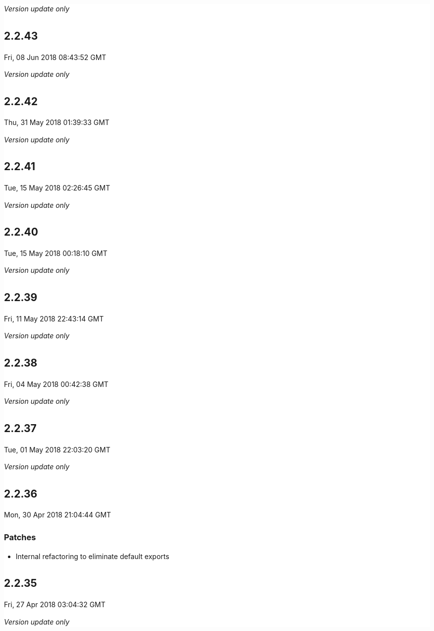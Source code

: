 _Version update only_

## 2.2.43
Fri, 08 Jun 2018 08:43:52 GMT

_Version update only_

## 2.2.42
Thu, 31 May 2018 01:39:33 GMT

_Version update only_

## 2.2.41
Tue, 15 May 2018 02:26:45 GMT

_Version update only_

## 2.2.40
Tue, 15 May 2018 00:18:10 GMT

_Version update only_

## 2.2.39
Fri, 11 May 2018 22:43:14 GMT

_Version update only_

## 2.2.38
Fri, 04 May 2018 00:42:38 GMT

_Version update only_

## 2.2.37
Tue, 01 May 2018 22:03:20 GMT

_Version update only_

## 2.2.36
Mon, 30 Apr 2018 21:04:44 GMT

### Patches

- Internal refactoring to eliminate default exports

## 2.2.35
Fri, 27 Apr 2018 03:04:32 GMT

_Version update only_
